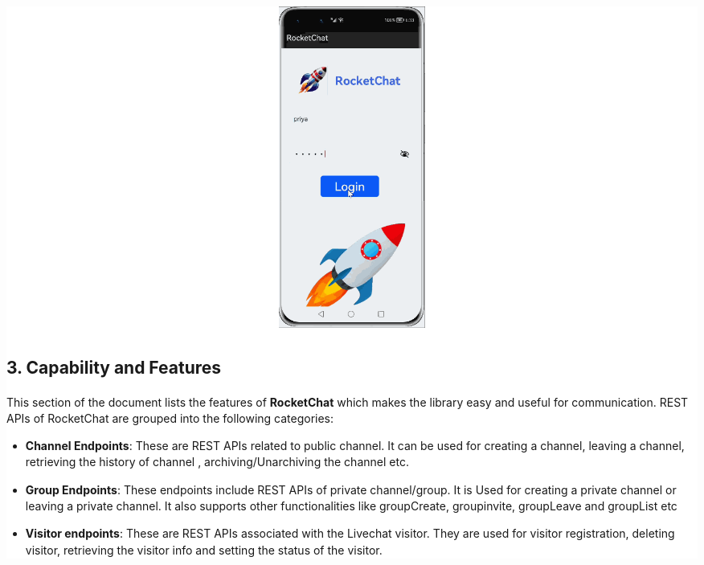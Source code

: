 <center><img src="RocketChatImgs/message.gif" alt="Italian Trulli" style="width:200px;height:400px;"></center>

## **3. Capability and Features**
This section of the document lists the features of <b>RocketChat</b> which makes the library easy and useful for communication.
REST APIs of RocketChat are grouped into the following categories:

* **Channel Endpoints**: These are REST APIs related to public channel. It can be used for creating a channel, leaving a channel, retrieving the history of channel , archiving/Unarchiving the channel etc.

* **Group Endpoints**: These endpoints include REST APIs of private channel/group. It is Used for creating a private channel or leaving a private channel. It also supports other functionalities like groupCreate, groupinvite, groupLeave and groupList etc

* **Visitor endpoints**: These are REST APIs associated with the Livechat visitor. They are used for visitor registration, deleting visitor, retrieving the visitor info and setting the status of the visitor.
